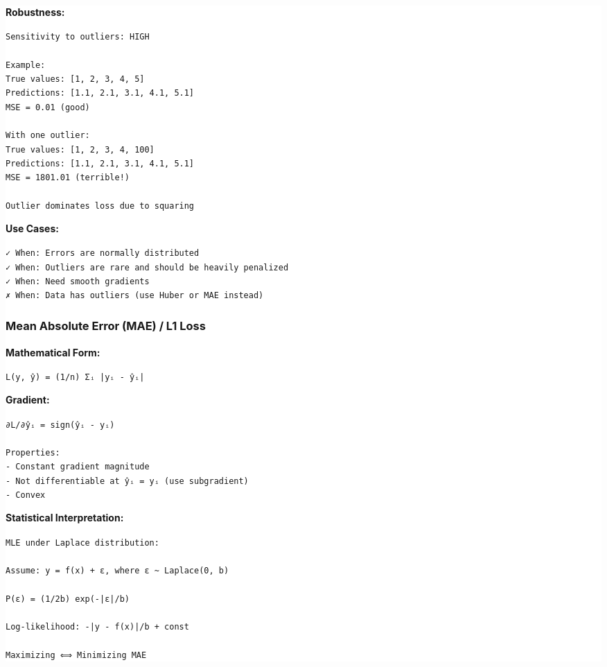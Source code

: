 **Robustness:**
```
Sensitivity to outliers: HIGH

Example:
True values: [1, 2, 3, 4, 5]
Predictions: [1.1, 2.1, 3.1, 4.1, 5.1]
MSE = 0.01 (good)

With one outlier:
True values: [1, 2, 3, 4, 100]
Predictions: [1.1, 2.1, 3.1, 4.1, 5.1]
MSE = 1801.01 (terrible!)

Outlier dominates loss due to squaring
```

**Use Cases:**
```
✓ When: Errors are normally distributed
✓ When: Outliers are rare and should be heavily penalized
✓ When: Need smooth gradients
✗ When: Data has outliers (use Huber or MAE instead)
```

### Mean Absolute Error (MAE) / L1 Loss

**Mathematical Form:**
```
L(y, ŷ) = (1/n) Σᵢ |yᵢ - ŷᵢ|
```

**Gradient:**
```
∂L/∂ŷᵢ = sign(ŷᵢ - yᵢ)

Properties:
- Constant gradient magnitude
- Not differentiable at ŷᵢ = yᵢ (use subgradient)
- Convex
```

**Statistical Interpretation:**
```
MLE under Laplace distribution:

Assume: y = f(x) + ε, where ε ~ Laplace(0, b)

P(ε) = (1/2b) exp(-|ε|/b)

Log-likelihood: -|y - f(x)|/b + const

Maximizing ⟺ Minimizing MAE
```
